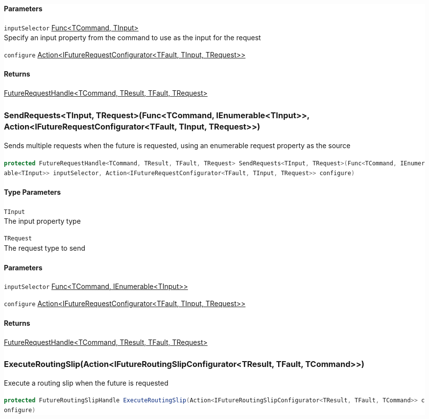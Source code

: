 #### Parameters

`inputSelector` [Func\<TCommand, TInput\>](https://learn.microsoft.com/en-us/dotnet/api/system.func-2)<br/>
Specify an input property from the command to use as the input for the request

`configure` [Action\<IFutureRequestConfigurator\<TFault, TInput, TRequest\>\>](https://learn.microsoft.com/en-us/dotnet/api/system.action-1)<br/>

#### Returns

[FutureRequestHandle\<TCommand, TResult, TFault, TRequest\>](../masstransit/futurerequesthandle-4)<br/>

### **SendRequests\<TInput, TRequest\>(Func\<TCommand, IEnumerable\<TInput\>\>, Action\<IFutureRequestConfigurator\<TFault, TInput, TRequest\>\>)**

Sends multiple requests when the future is requested, using an enumerable request property as the source

```csharp
protected FutureRequestHandle<TCommand, TResult, TFault, TRequest> SendRequests<TInput, TRequest>(Func<TCommand, IEnumerable<TInput>> inputSelector, Action<IFutureRequestConfigurator<TFault, TInput, TRequest>> configure)
```

#### Type Parameters

`TInput`<br/>
The input property type

`TRequest`<br/>
The request type to send

#### Parameters

`inputSelector` [Func\<TCommand, IEnumerable\<TInput\>\>](https://learn.microsoft.com/en-us/dotnet/api/system.func-2)<br/>

`configure` [Action\<IFutureRequestConfigurator\<TFault, TInput, TRequest\>\>](https://learn.microsoft.com/en-us/dotnet/api/system.action-1)<br/>

#### Returns

[FutureRequestHandle\<TCommand, TResult, TFault, TRequest\>](../masstransit/futurerequesthandle-4)<br/>

### **ExecuteRoutingSlip(Action\<IFutureRoutingSlipConfigurator\<TResult, TFault, TCommand\>\>)**

Execute a routing slip when the future is requested

```csharp
protected FutureRoutingSlipHandle ExecuteRoutingSlip(Action<IFutureRoutingSlipConfigurator<TResult, TFault, TCommand>> configure)
```
